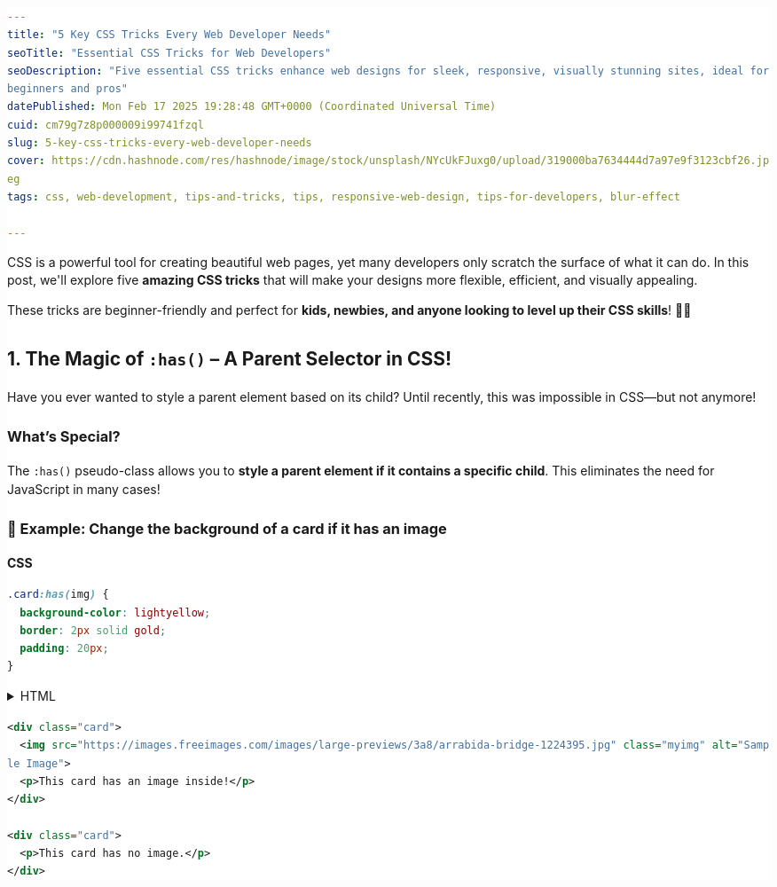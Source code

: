 ```yaml
---
title: "5 Key CSS Tricks Every Web Developer Needs"
seoTitle: "Essential CSS Tricks for Web Developers"
seoDescription: "Five essential CSS tricks enhance web designs for sleek, responsive, visually stunning sites, ideal for beginners and pros"
datePublished: Mon Feb 17 2025 19:28:48 GMT+0000 (Coordinated Universal Time)
cuid: cm79g7z8p000009i99741fzql
slug: 5-key-css-tricks-every-web-developer-needs
cover: https://cdn.hashnode.com/res/hashnode/image/stock/unsplash/NYcUkFJuxg0/upload/319000ba7634444d7a97e9f3123cbf26.jpeg
tags: css, web-development, tips-and-tricks, tips, responsive-web-design, tips-for-developers, blur-effect

---
```


CSS is a powerful tool for creating beautiful web pages, yet many developers only scratch the surface of what it can do. In this post, we'll explore five **amazing CSS tricks** that will make your designs more flexible, efficient, and visually appealing.

These tricks are beginner-friendly and perfect for **kids, newbies, and anyone looking to level up their CSS skills**! 🎨✨

## **1\. The Magic of** `:has()` – A Parent Selector in CSS!

Have you ever wanted to style a parent element based on its child? Until recently, this was impossible in CSS—but not anymore!

### **What’s Special?**

The `:has()` pseudo-class allows you to **style a parent element if it contains a specific child**. This eliminates the need for JavaScript in many cases!

### **🎯 Example: Change the background of a card if it has an image**

**CSS**

```css
.card:has(img) {
  background-color: lightyellow;
  border: 2px solid gold;
  padding: 20px;
}
```

<details data-node-type="hn-details-summary"><summary>HTML</summary></details>

```xml
<div class="card">
  <img src="https://images.freeimages.com/images/large-previews/3a8/arrabida-bridge-1224395.jpg" class="myimg" alt="Sample Image">
  <p>This card has an image inside!</p>
</div>

<div class="card">
  <p>This card has no image.</p>
</div>
```
